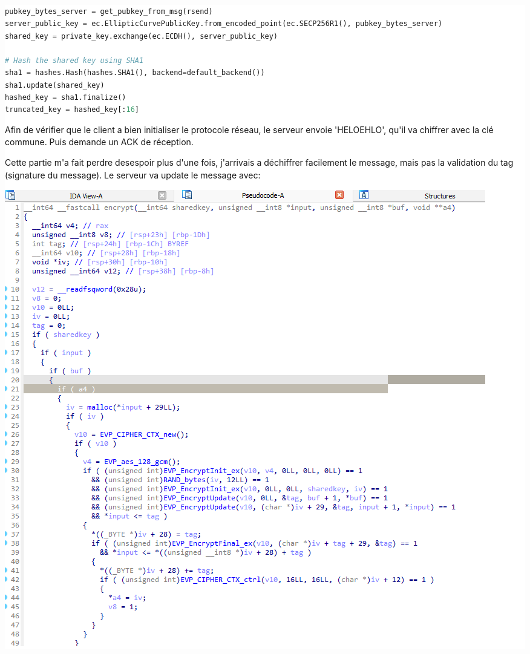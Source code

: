 ```python
pubkey_bytes_server = get_pubkey_from_msg(rsend)
server_public_key = ec.EllipticCurvePublicKey.from_encoded_point(ec.SECP256R1(), pubkey_bytes_server)
shared_key = private_key.exchange(ec.ECDH(), server_public_key)

# Hash the shared key using SHA1
sha1 = hashes.Hash(hashes.SHA1(), backend=default_backend())
sha1.update(shared_key)
hashed_key = sha1.finalize()
truncated_key = hashed_key[:16]
```

Afin de vérifier que le client a bien initialiser le protocole réseau, le serveur envoie 'HELOEHLO', qu'il va chiffrer avec la clé commune. Puis demande un ACK de réception.

Cette partie m'a fait perdre desespoir plus d'une fois, j'arrivais a déchiffrer facilement le message, mais pas la validation du tag (signature du message). Le serveur va update le message avec:

!["Main"](/assets/img/posts/fcsc2024/c7.png "encrypt")
